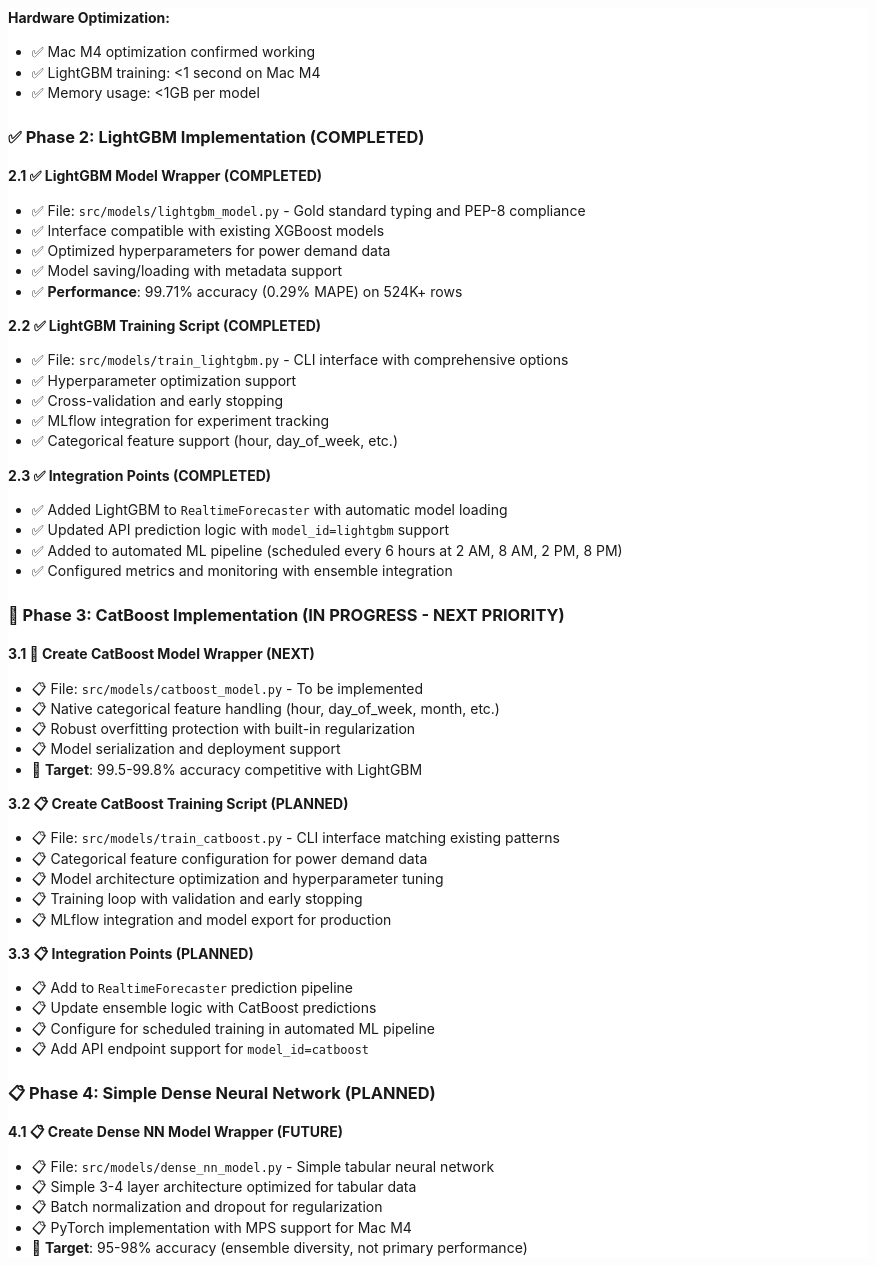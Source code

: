 **Hardware Optimization:**
- ✅ Mac M4 optimization confirmed working
- ✅ LightGBM training: <1 second on Mac M4
- ✅ Memory usage: <1GB per model

### ✅ Phase 2: LightGBM Implementation (COMPLETED)

**2.1 ✅ LightGBM Model Wrapper (COMPLETED)**
- ✅ File: `src/models/lightgbm_model.py` - Gold standard typing and PEP-8 compliance
- ✅ Interface compatible with existing XGBoost models
- ✅ Optimized hyperparameters for power demand data
- ✅ Model saving/loading with metadata support
- ✅ **Performance**: 99.71% accuracy (0.29% MAPE) on 524K+ rows

**2.2 ✅ LightGBM Training Script (COMPLETED)**
- ✅ File: `src/models/train_lightgbm.py` - CLI interface with comprehensive options
- ✅ Hyperparameter optimization support
- ✅ Cross-validation and early stopping
- ✅ MLflow integration for experiment tracking
- ✅ Categorical feature support (hour, day_of_week, etc.)

**2.3 ✅ Integration Points (COMPLETED)**
- ✅ Added LightGBM to `RealtimeForecaster` with automatic model loading
- ✅ Updated API prediction logic with `model_id=lightgbm` support
- ✅ Added to automated ML pipeline (scheduled every 6 hours at 2 AM, 8 AM, 2 PM, 8 PM)
- ✅ Configured metrics and monitoring with ensemble integration

### 🔄 Phase 3: CatBoost Implementation (IN PROGRESS - NEXT PRIORITY)

**3.1 🔄 Create CatBoost Model Wrapper (NEXT)**
- 📋 File: `src/models/catboost_model.py` - To be implemented
- 📋 Native categorical feature handling (hour, day_of_week, month, etc.)
- 📋 Robust overfitting protection with built-in regularization
- 📋 Model serialization and deployment support
- 🎯 **Target**: 99.5-99.8% accuracy competitive with LightGBM

**3.2 📋 Create CatBoost Training Script (PLANNED)**
- 📋 File: `src/models/train_catboost.py` - CLI interface matching existing patterns
- 📋 Categorical feature configuration for power demand data
- 📋 Model architecture optimization and hyperparameter tuning
- 📋 Training loop with validation and early stopping
- 📋 MLflow integration and model export for production

**3.3 📋 Integration Points (PLANNED)**
- 📋 Add to `RealtimeForecaster` prediction pipeline
- 📋 Update ensemble logic with CatBoost predictions
- 📋 Configure for scheduled training in automated ML pipeline
- 📋 Add API endpoint support for `model_id=catboost`

### 📋 Phase 4: Simple Dense Neural Network (PLANNED)

**4.1 📋 Create Dense NN Model Wrapper (FUTURE)**
- 📋 File: `src/models/dense_nn_model.py` - Simple tabular neural network
- 📋 Simple 3-4 layer architecture optimized for tabular data
- 📋 Batch normalization and dropout for regularization
- 📋 PyTorch implementation with MPS support for Mac M4
- 🎯 **Target**: 95-98% accuracy (ensemble diversity, not primary performance)
